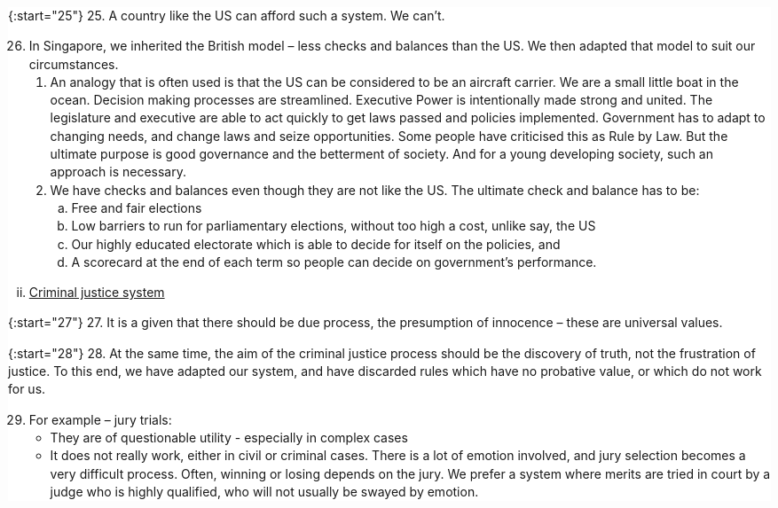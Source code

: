 </li>
</ol>

{:start="25"}
25. A country like the US can afford such a system. We can’t.

<ol start="26">
<li>  In Singapore, we inherited the British model – less checks and balances than the US. We then adapted that model to suit our circumstances. 


<ol>
<li>An analogy that is often used is that the US can be considered to be an aircraft carrier. We are a small little boat in the ocean. Decision making processes are streamlined. Executive Power is intentionally made strong and united. The legislature and executive are able to act quickly to get laws passed and policies implemented. Government has to adapt to changing needs, and change laws and seize opportunities. Some people have criticised this as Rule by Law. But the ultimate purpose is good governance and the betterment of society. And for a young developing society, such an approach is necessary.</li>
<li> We have checks and balances even though they are not like the US. The ultimate check and balance has to be:

<ol style="list-style-type: lower-alpha">
<li>Free  and fair elections</li>
<li>Low  barriers to run for parliamentary elections, without too high a cost, unlike say, the US</li>
<li>Our  highly educated electorate which is able to decide for itself on the policies, and</li>
<li>A  scorecard at the end of each term so people can decide on government’s performance.</li>
</ol>

</li>
</ol>

</li>
</ol>

<ol start="2" style="list-style-type: lower-roman">
<li><u>Criminal justice system</u></li>
</ol>

{:start="27"}
27. It is a given that there should be due process, the presumption of innocence – these are universal values.

{:start="28"}
28. At the same time, the aim of the criminal justice process should be the discovery of truth, not the frustration of justice. To this end, we have adapted our system, and have discarded rules which have no probative value, or which do not work for us.

<ol start="29">
<li> For example – jury trials:

<ul>
<li>They  are of questionable utility - especially in complex cases </li>

<li>It  does not really work, either in civil or criminal cases. There is a lot of emotion involved, and jury selection becomes a very difficult process. Often, winning or losing depends on the jury. We prefer a system where merits are tried in court by a judge who is highly qualified, who will not usually be swayed by emotion. </li>
